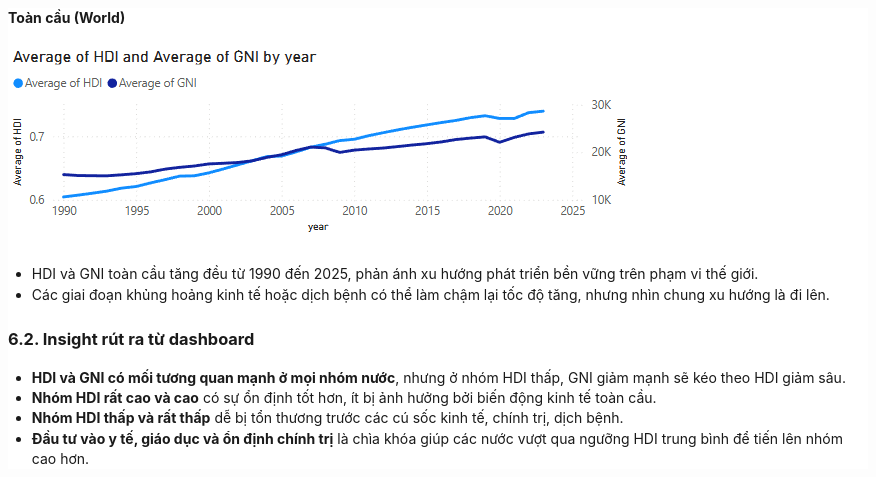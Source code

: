 #### Toàn cầu (World)
![HDI và GNI toàn cầu 1990-2025](linechart_world.png)
- HDI và GNI toàn cầu tăng đều từ 1990 đến 2025, phản ánh xu hướng phát triển bền vững trên phạm vi thế giới.
- Các giai đoạn khủng hoảng kinh tế hoặc dịch bệnh có thể làm chậm lại tốc độ tăng, nhưng nhìn chung xu hướng là đi lên.

### 6.2. Insight rút ra từ dashboard
- **HDI và GNI có mối tương quan mạnh ở mọi nhóm nước**, nhưng ở nhóm HDI thấp, GNI giảm mạnh sẽ kéo theo HDI giảm sâu.
- **Nhóm HDI rất cao và cao** có sự ổn định tốt hơn, ít bị ảnh hưởng bởi biến động kinh tế toàn cầu.
- **Nhóm HDI thấp và rất thấp** dễ bị tổn thương trước các cú sốc kinh tế, chính trị, dịch bệnh.
- **Đầu tư vào y tế, giáo dục và ổn định chính trị** là chìa khóa giúp các nước vượt qua ngưỡng HDI trung bình để tiến lên nhóm cao hơn.
